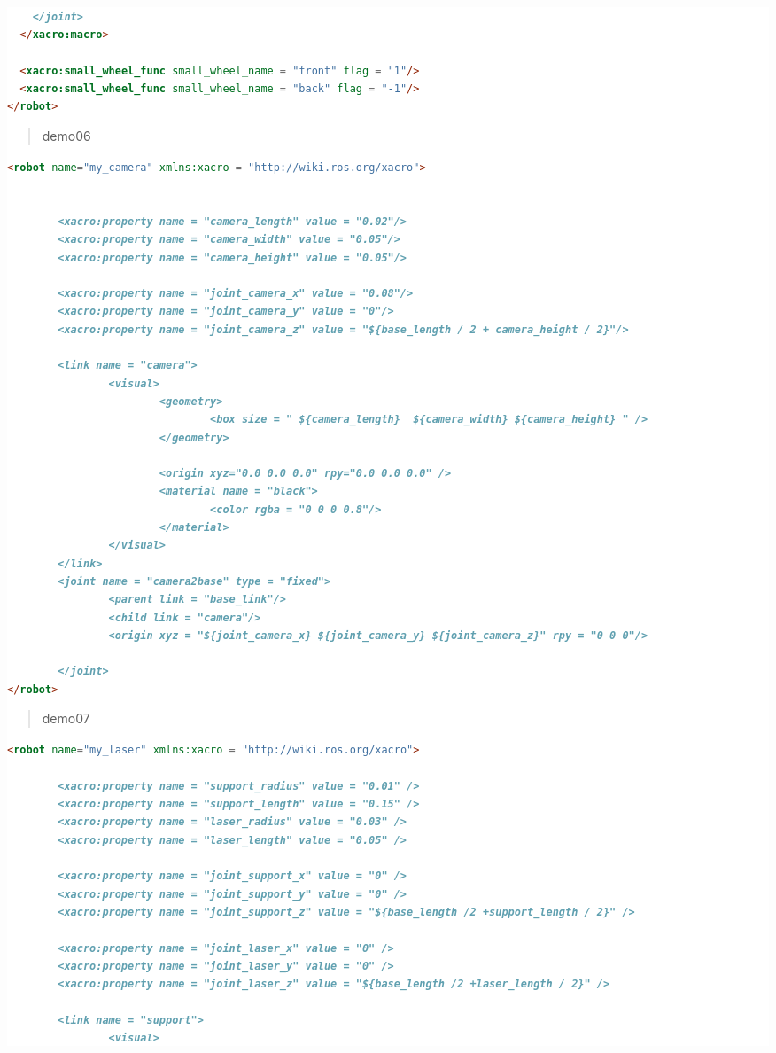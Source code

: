 ```markdown
    </joint>
  </xacro:macro>

  <xacro:small_wheel_func small_wheel_name = "front" flag = "1"/>
  <xacro:small_wheel_func small_wheel_name = "back" flag = "-1"/>
</robot>
```

> demo06

```markdown
<robot name="my_camera" xmlns:xacro = "http://wiki.ros.org/xacro">


        <xacro:property name = "camera_length" value = "0.02"/>
        <xacro:property name = "camera_width" value = "0.05"/>
        <xacro:property name = "camera_height" value = "0.05"/>

        <xacro:property name = "joint_camera_x" value = "0.08"/>
        <xacro:property name = "joint_camera_y" value = "0"/>
        <xacro:property name = "joint_camera_z" value = "${base_length / 2 + camera_height / 2}"/>

        <link name = "camera">
                <visual>
                        <geometry>
                                <box size = " ${camera_length}  ${camera_width} ${camera_height} " />
                        </geometry>

                        <origin xyz="0.0 0.0 0.0" rpy="0.0 0.0 0.0" />
                        <material name = "black">
                                <color rgba = "0 0 0 0.8"/>
                        </material>
                </visual>
        </link>
        <joint name = "camera2base" type = "fixed">
                <parent link = "base_link"/>
                <child link = "camera"/>
                <origin xyz = "${joint_camera_x} ${joint_camera_y} ${joint_camera_z}" rpy = "0 0 0"/>

        </joint>
</robot>
```

> demo07

```markdown
<robot name="my_laser" xmlns:xacro = "http://wiki.ros.org/xacro">

        <xacro:property name = "support_radius" value = "0.01" />
        <xacro:property name = "support_length" value = "0.15" />
        <xacro:property name = "laser_radius" value = "0.03" />
        <xacro:property name = "laser_length" value = "0.05" />

        <xacro:property name = "joint_support_x" value = "0" />
        <xacro:property name = "joint_support_y" value = "0" />
        <xacro:property name = "joint_support_z" value = "${base_length /2 +support_length / 2}" />

        <xacro:property name = "joint_laser_x" value = "0" />
        <xacro:property name = "joint_laser_y" value = "0" />
        <xacro:property name = "joint_laser_z" value = "${base_length /2 +laser_length / 2}" />

        <link name = "support">
                <visual>
```